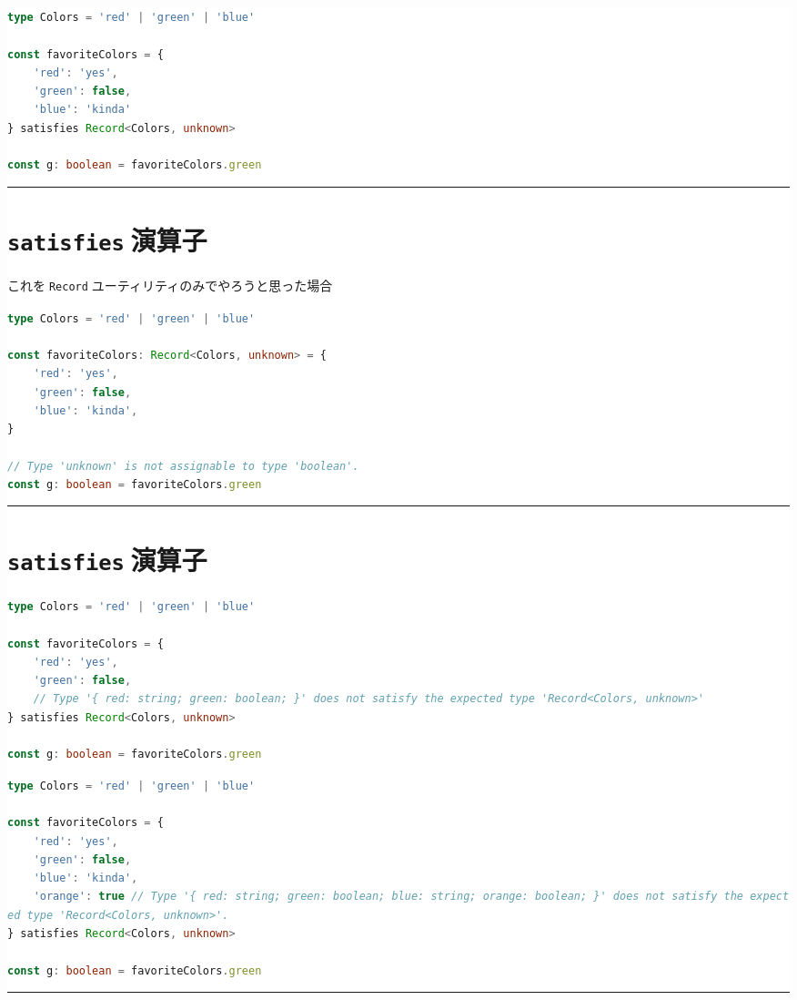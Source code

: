 ```ts
type Colors = 'red' | 'green' | 'blue'

const favoriteColors = {
    'red': 'yes',
    'green': false,
    'blue': 'kinda'
} satisfies Record<Colors, unknown>

const g: boolean = favoriteColors.green
```

---

# `satisfies` 演算子

これを `Record` ユーティリティのみでやろうと思った場合

```ts
type Colors = 'red' | 'green' | 'blue'

const favoriteColors: Record<Colors, unknown> = {
    'red': 'yes',
    'green': false,
    'blue': 'kinda',
}

// Type 'unknown' is not assignable to type 'boolean'.
const g: boolean = favoriteColors.green
```

---

# `satisfies` 演算子

```ts
type Colors = 'red' | 'green' | 'blue'

const favoriteColors = {
    'red': 'yes',
    'green': false,
    // Type '{ red: string; green: boolean; }' does not satisfy the expected type 'Record<Colors, unknown>'
} satisfies Record<Colors, unknown>

const g: boolean = favoriteColors.green
```

```ts
type Colors = 'red' | 'green' | 'blue'

const favoriteColors = {
    'red': 'yes',
    'green': false,
    'blue': 'kinda',
    'orange': true // Type '{ red: string; green: boolean; blue: string; orange: boolean; }' does not satisfy the expected type 'Record<Colors, unknown>'.
} satisfies Record<Colors, unknown>

const g: boolean = favoriteColors.green
```

---
